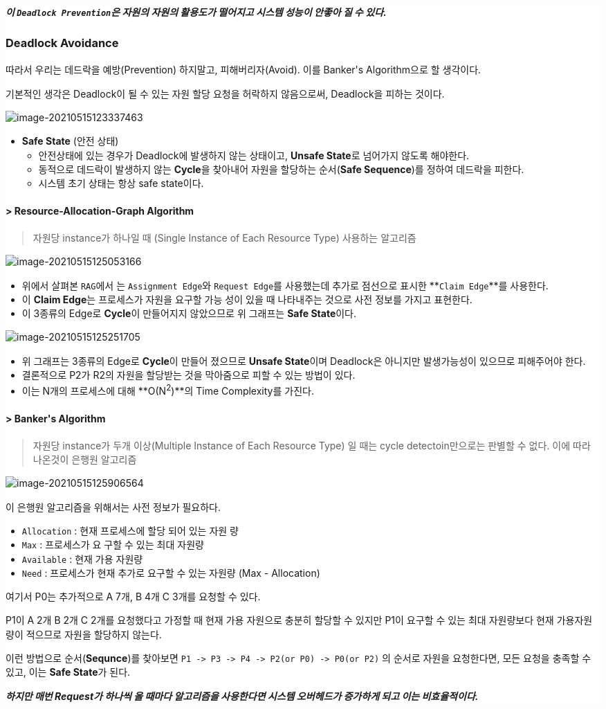 ***이 `Deadlock Prevention`은 자원의 자원의 활용도가 떨어지고 시스템 성능이 안좋아 질 수 있다.***



### Deadlock Avoidance

따라서 우리는 데드락을 예방(Prevention) 하지말고, 피해버리자(Avoid). 이를 Banker's Algorithm으로 할 생각이다.

기본적인 생각은 Deadlock이 될 수 있는 자원 할당 요청을 허락하지 않음으로써, Deadlock을 피하는 것이다.

![image-20210515123337463](https://user-images.githubusercontent.com/58545240/118347856-26b90380-b581-11eb-8a7a-69e079b7892f.png)

-   **Safe State** (안전 상태)
    -   안전상태에 있는 경우가 Deadlock에 발생하지 않는 상태이고, **Unsafe State**로 넘어가지 않도록 해야한다.
    -   동적으로 데드락이 발생하지 않는 **Cycle**을 찾아내어 자원을 할당하는 순서(**Safe Sequence**)를 정하여 데드락을 피한다.
    -   시스템 초기  상태는 항상 safe state이다.

#### > Resource-Allocation-Graph Algorithm

>   자원당 instance가 하나일 때 (Single Instance of Each Resource Type) 사용하는 알고리즘

![image-20210515125053166](https://user-images.githubusercontent.com/58545240/118347860-32a4c580-b581-11eb-95f0-5a87cb01bb8b.png)

-   위에서 살펴본 `RAG`에서 는 `Assignment Edge`와 `Request Edge`를 사용했는데 추가로 점선으로 표시한  **`Claim Edge`**를 사용한다.
-   이 **Claim Edge**는 프로세스가 자원을 요구할 가능 성이 있을 때 나타내주는 것으로 사전 정보를 가지고 표현한다.
-   이 3종류의 Edge로 **Cycle**이 만들어지지 않았으므로 위 그래프는 **Safe State**이다.

![image-20210515125251705](https://user-images.githubusercontent.com/58545240/118347867-39cbd380-b581-11eb-92b2-984d2932a359.png)

-   위 그래프는 3종류의 Edge로 **Cycle**이 만들어 졌으므로 **Unsafe State**이며 Deadlock은 아니지만 발생가능성이 있으므로 피해주어야 한다.
-   결론적으로 P2가 R2의 자원을 할당받는 것을 막아줌으로 피할 수 있는 방법이 있다.
-   이는 N개의 프로세스에 대해 **O(N<sup>2</sup>)**의 Time Complexity를 가진다.

#### > Banker's Algorithm

>   자원당 instance가 두개 이상(Multiple Instance of Each Resource Type) 일 때는 cycle detectoin만으로는 판별할 수 없다. 이에 따라 나온것이 은행원 알고리즘

![image-20210515125906564](https://user-images.githubusercontent.com/58545240/118347874-43553b80-b581-11eb-9989-a8b4d34d5280.png)

이 은행원 알고리즘을 위해서는 사전 정보가 필요하다.

-   `Allocation` : 현재 프로세스에 할당 되어 있는 자원 량
-   `Max` : 프로세스가 요 구할 수 있는 최대 자원량
-   `Available` : 현재 가용 자원량
-   `Need` : 프로세스가 현재 추가로 요구할 수 있는 자원량 (Max - Allocation)

여기서 P0는 추가적으로 A 7개, B 4개 C 3개를 요청할 수 있다.

P1이 A 2개 B 2개 C 2개를 요청했다고 가정할 때 현재 가용 자원으로 충분히 할당할 수 있지만 P1이 요구할 수 있는 최대 자원량보다 현재 가용자원량이 적으므로 자원을 할당하지 않는다.

이런 방법으로 순서(**Sequnce**)를 찾아보면 `P1 -> P3 -> P4 -> P2(or P0) -> P0(or P2)` 의 순서로 자원을 요청한다면, 모든 요청을 충족할 수 있고, 이는 **Safe State**가 된다.

***하지만 매번 Request가 하나씩 올 때마다 알고리즘을 사용한다면 시스템 오버헤드가 증가하게 되고 이는 비효율적이다.***
